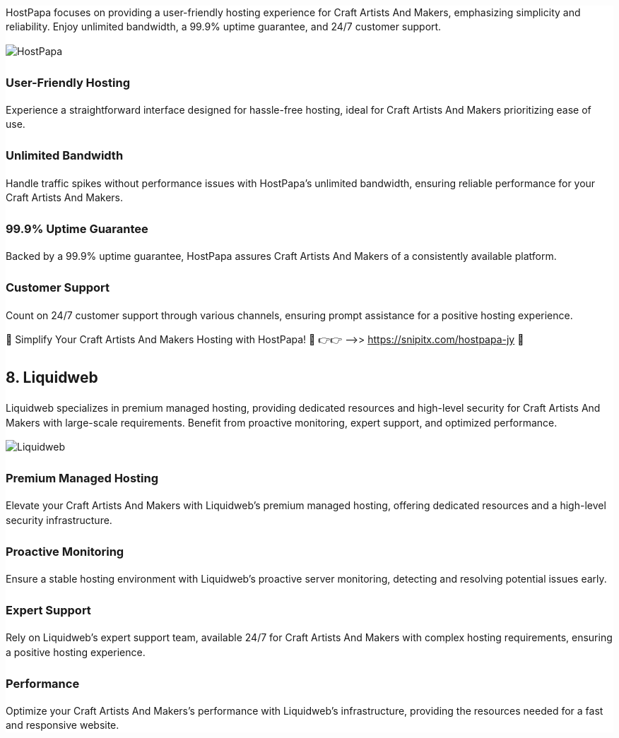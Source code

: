 HostPapa focuses on providing a user-friendly hosting experience for Craft Artists And Makers, emphasizing simplicity and reliability. Enjoy unlimited bandwidth, a 99.9% uptime guarantee, and 24/7 customer support.

![HostPapa](https://i.imgur.com/ouDTkvl.jpeg "HostPapa Hosting")

### User-Friendly Hosting
Experience a straightforward interface designed for hassle-free hosting, ideal for Craft Artists And Makers prioritizing ease of use.

### Unlimited Bandwidth
Handle traffic spikes without performance issues with HostPapa’s unlimited bandwidth, ensuring reliable performance for your Craft Artists And Makers.

### 99.9% Uptime Guarantee
Backed by a 99.9% uptime guarantee, HostPapa assures Craft Artists And Makers of a consistently available platform.

### Customer Support
Count on 24/7 customer support through various channels, ensuring prompt assistance for a positive hosting experience.

🌈 Simplify Your Craft Artists And Makers Hosting with HostPapa! 🚀
👉👉 -->> https://snipitx.com/hostpapa-jy 🚀

## 8. Liquidweb

Liquidweb specializes in premium managed hosting, providing dedicated resources and high-level security for Craft Artists And Makers with large-scale requirements. Benefit from proactive monitoring, expert support, and optimized performance.

![Liquidweb](https://i.imgur.com/4IvT9SC.jpeg "Liquidweb Hosting")

### Premium Managed Hosting
Elevate your Craft Artists And Makers with Liquidweb’s premium managed hosting, offering dedicated resources and a high-level security infrastructure.

### Proactive Monitoring
Ensure a stable hosting environment with Liquidweb’s proactive server monitoring, detecting and resolving potential issues early.

### Expert Support
Rely on Liquidweb’s expert support team, available 24/7 for Craft Artists And Makers with complex hosting requirements, ensuring a positive hosting experience.

### Performance
Optimize your Craft Artists And Makers’s performance with Liquidweb’s infrastructure, providing the resources needed for a fast and responsive website.
